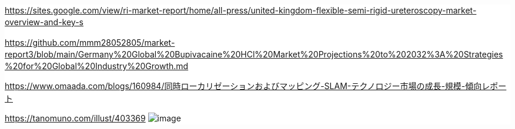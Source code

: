 <a href=https://sites.google.com/view/ri-market-report/home/all-press/united-kingdom-flexible-semi-rigid-ureteroscopy-market-overview-and-key-s>https://sites.google.com/view/ri-market-report/home/all-press/united-kingdom-flexible-semi-rigid-ureteroscopy-market-overview-and-key-s</a>

<a href=https://github.com/mmm28052805/market-report3/blob/main/Germany%20Global%20Bupivacaine%20HCl%20Market%20Projections%20to%202032%3A%20Strategies%20for%20Global%20Industry%20Growth.md>https://github.com/mmm28052805/market-report3/blob/main/Germany%20Global%20Bupivacaine%20HCl%20Market%20Projections%20to%202032%3A%20Strategies%20for%20Global%20Industry%20Growth.md</a>

<a href=https://www.omaada.com/blogs/160984/同時ローカリゼーションおよびマッピング-SLAM-テクノロジー市場の成長-規模-傾向レポート>https://www.omaada.com/blogs/160984/同時ローカリゼーションおよびマッピング-SLAM-テクノロジー市場の成長-規模-傾向レポート</a>

<a href=https://tanomuno.com/illust/403369>https://tanomuno.com/illust/403369</a>
![image](https://github.com/user-attachments/assets/36de71a0-f1b8-4de9-9abf-8d81d79f87c9)
